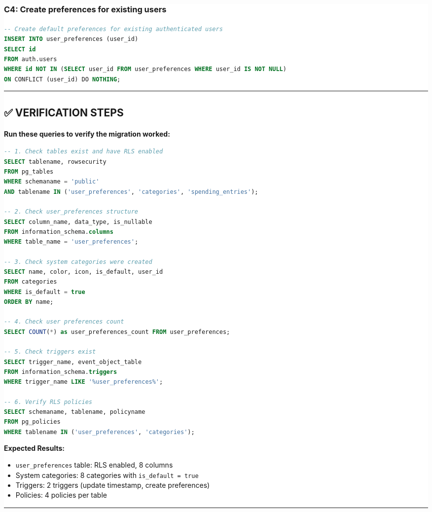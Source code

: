 ### C4: Create preferences for existing users
```sql
-- Create default preferences for existing authenticated users
INSERT INTO user_preferences (user_id)
SELECT id 
FROM auth.users 
WHERE id NOT IN (SELECT user_id FROM user_preferences WHERE user_id IS NOT NULL)
ON CONFLICT (user_id) DO NOTHING;
```

---

## ✅ VERIFICATION STEPS

**Run these queries to verify the migration worked:**

```sql
-- 1. Check tables exist and have RLS enabled
SELECT tablename, rowsecurity 
FROM pg_tables 
WHERE schemaname = 'public' 
AND tablename IN ('user_preferences', 'categories', 'spending_entries');

-- 2. Check user_preferences structure
SELECT column_name, data_type, is_nullable 
FROM information_schema.columns 
WHERE table_name = 'user_preferences';

-- 3. Check system categories were created
SELECT name, color, icon, is_default, user_id 
FROM categories 
WHERE is_default = true 
ORDER BY name;

-- 4. Check user preferences count
SELECT COUNT(*) as user_preferences_count FROM user_preferences;

-- 5. Check triggers exist
SELECT trigger_name, event_object_table 
FROM information_schema.triggers 
WHERE trigger_name LIKE '%user_preferences%';

-- 6. Verify RLS policies
SELECT schemaname, tablename, policyname 
FROM pg_policies 
WHERE tablename IN ('user_preferences', 'categories');
```

**Expected Results:**
- `user_preferences` table: RLS enabled, 8 columns
- System categories: 8 categories with `is_default = true`
- Triggers: 2 triggers (update timestamp, create preferences)
- Policies: 4 policies per table

---
